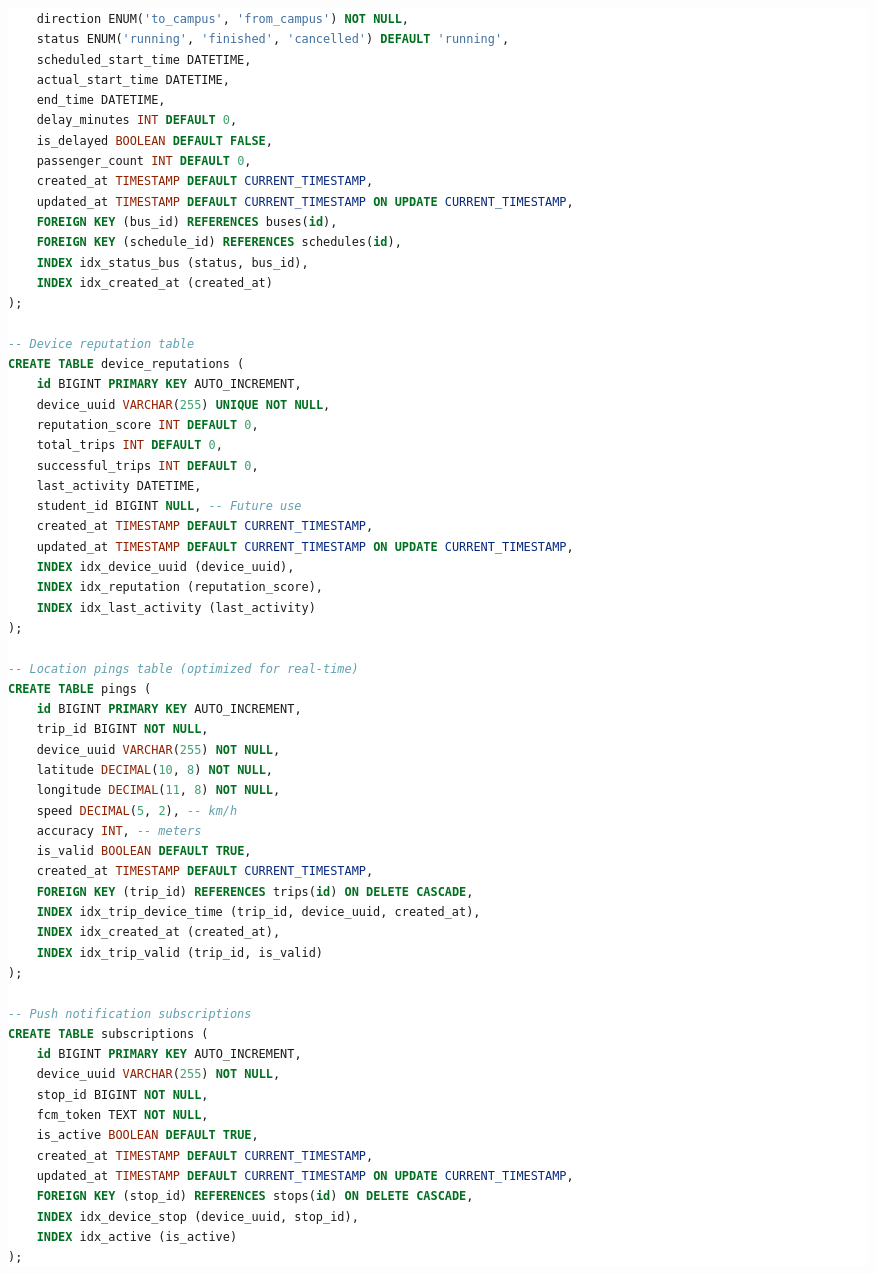 ```sql
    direction ENUM('to_campus', 'from_campus') NOT NULL,
    status ENUM('running', 'finished', 'cancelled') DEFAULT 'running',
    scheduled_start_time DATETIME,
    actual_start_time DATETIME,
    end_time DATETIME,
    delay_minutes INT DEFAULT 0,
    is_delayed BOOLEAN DEFAULT FALSE,
    passenger_count INT DEFAULT 0,
    created_at TIMESTAMP DEFAULT CURRENT_TIMESTAMP,
    updated_at TIMESTAMP DEFAULT CURRENT_TIMESTAMP ON UPDATE CURRENT_TIMESTAMP,
    FOREIGN KEY (bus_id) REFERENCES buses(id),
    FOREIGN KEY (schedule_id) REFERENCES schedules(id),
    INDEX idx_status_bus (status, bus_id),
    INDEX idx_created_at (created_at)
);

-- Device reputation table
CREATE TABLE device_reputations (
    id BIGINT PRIMARY KEY AUTO_INCREMENT,
    device_uuid VARCHAR(255) UNIQUE NOT NULL,
    reputation_score INT DEFAULT 0,
    total_trips INT DEFAULT 0,
    successful_trips INT DEFAULT 0,
    last_activity DATETIME,
    student_id BIGINT NULL, -- Future use
    created_at TIMESTAMP DEFAULT CURRENT_TIMESTAMP,
    updated_at TIMESTAMP DEFAULT CURRENT_TIMESTAMP ON UPDATE CURRENT_TIMESTAMP,
    INDEX idx_device_uuid (device_uuid),
    INDEX idx_reputation (reputation_score),
    INDEX idx_last_activity (last_activity)
);

-- Location pings table (optimized for real-time)
CREATE TABLE pings (
    id BIGINT PRIMARY KEY AUTO_INCREMENT,
    trip_id BIGINT NOT NULL,
    device_uuid VARCHAR(255) NOT NULL,
    latitude DECIMAL(10, 8) NOT NULL,
    longitude DECIMAL(11, 8) NOT NULL,
    speed DECIMAL(5, 2), -- km/h
    accuracy INT, -- meters
    is_valid BOOLEAN DEFAULT TRUE,
    created_at TIMESTAMP DEFAULT CURRENT_TIMESTAMP,
    FOREIGN KEY (trip_id) REFERENCES trips(id) ON DELETE CASCADE,
    INDEX idx_trip_device_time (trip_id, device_uuid, created_at),
    INDEX idx_created_at (created_at),
    INDEX idx_trip_valid (trip_id, is_valid)
);

-- Push notification subscriptions
CREATE TABLE subscriptions (
    id BIGINT PRIMARY KEY AUTO_INCREMENT,
    device_uuid VARCHAR(255) NOT NULL,
    stop_id BIGINT NOT NULL,
    fcm_token TEXT NOT NULL,
    is_active BOOLEAN DEFAULT TRUE,
    created_at TIMESTAMP DEFAULT CURRENT_TIMESTAMP,
    updated_at TIMESTAMP DEFAULT CURRENT_TIMESTAMP ON UPDATE CURRENT_TIMESTAMP,
    FOREIGN KEY (stop_id) REFERENCES stops(id) ON DELETE CASCADE,
    INDEX idx_device_stop (device_uuid, stop_id),
    INDEX idx_active (is_active)
);

```